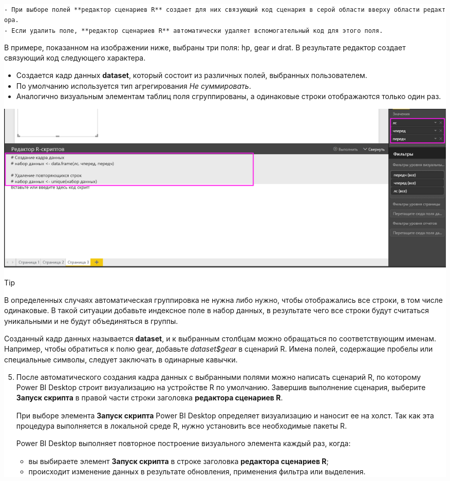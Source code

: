     - При выборе полей **редактор сценариев R** создает для них связующий код сценария в серой области вверху области редактора.
    - Если удалить поле, **редактор сценариев R** автоматически удаляет вспомогательный код для этого поля.
   
   В примере, показанном на изображении ниже, выбраны три поля: hp, gear и drat. В результате редактор создает связующий код следующего характера.
   
   * Создается кадр данных **dataset**, который состоит из различных полей, выбранных пользователем.
   * По умолчанию используется тип агрегирования *Не суммировать*.
   * Аналогично визуальным элементам таблиц поля сгруппированы, а одинаковые строки отображаются только один раз.
   
   ![Код редактора сценариев R](media/desktop-r-visuals/r-visuals-5.png)
   
   > [!TIP]
   > В определенных случаях автоматическая группировка не нужна либо нужно, чтобы отображались все строки, в том числе одинаковые. В такой ситуации добавьте индексное поле в набор данных, в результате чего все строки будут считаться уникальными и не будут объединяться в группы.
   > 
   > 
   
   Созданный кадр данных называется **dataset**, и к выбранным столбцам можно обращаться по соответствующим именам. Например, чтобы обратиться к полю gear, добавьте *dataset$gear* в сценарий R. Имена полей, содержащие пробелы или специальные символы, следует заключать в одинарные кавычки.

5. После автоматического создания кадра данных с выбранными полями можно написать сценарий R, по которому Power BI Desktop строит визуализацию на устройстве R по умолчанию. Завершив выполнение сценария, выберите **Запуск скрипта** в правой части строки заголовка **редактора сценариев R**.
   
    При выборе элемента **Запуск скрипта** Power BI Desktop определяет визуализацию и наносит ее на холст. Так как эта процедура выполняется в локальной среде R, нужно установить все необходимые пакеты R.
   
   Power BI Desktop выполняет повторное построение визуального элемента каждый раз, когда:
   
   * вы выбираете элемент **Запуск скрипта** в строке заголовка **редактора сценариев R**;
   * происходит изменение данных в результате обновления, применения фильтра или выделения.
